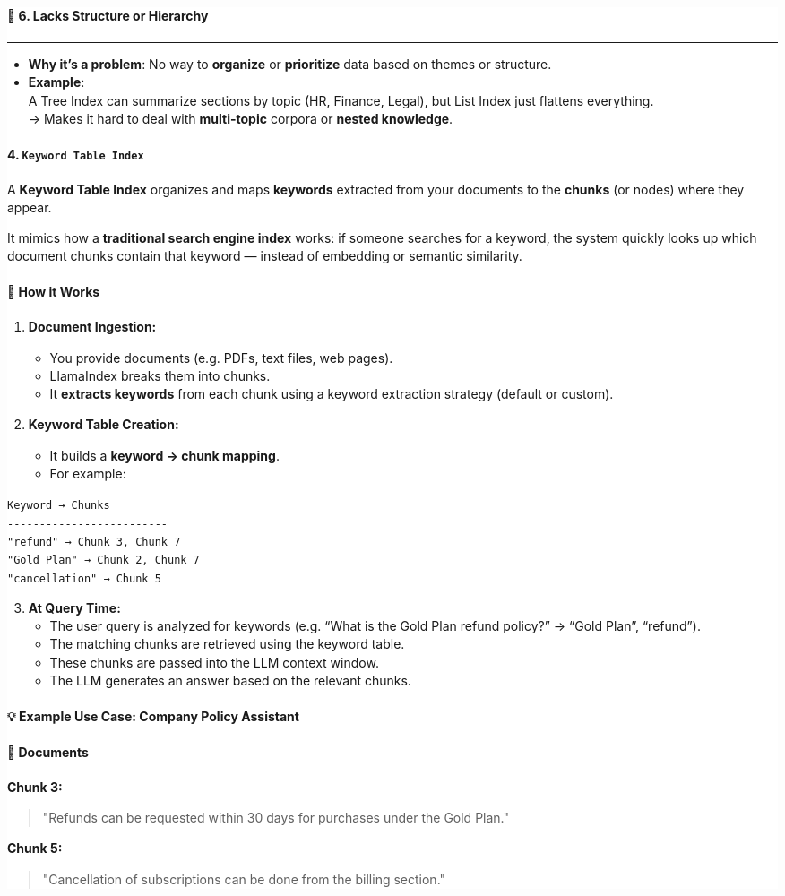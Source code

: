 
#### 🧩 6. Lacks Structure or Hierarchy
---
- **Why it’s a problem**: No way to **organize** or **prioritize** data based on themes or structure.
- **Example**:  
  A Tree Index can summarize sections by topic (HR, Finance, Legal), but List Index just flattens everything.  
  → Makes it hard to deal with **multi-topic** corpora or **nested knowledge**.


#### 4. `Keyword Table Index`

A **Keyword Table Index** organizes and maps **keywords** extracted from your documents to the **chunks** (or nodes) where they appear.

It mimics how a **traditional search engine index** works: if someone searches for a keyword, the system quickly looks up which document chunks contain that keyword — instead of embedding or semantic similarity.

#### 🧪 How it Works

1. **Document Ingestion:**
   - You provide documents (e.g. PDFs, text files, web pages).
   - LlamaIndex breaks them into chunks.
   - It **extracts keywords** from each chunk using a keyword extraction strategy (default or custom).

2. **Keyword Table Creation:**
   - It builds a **keyword → chunk mapping**.
   - For example:

```
Keyword → Chunks
-------------------------
"refund" → Chunk 3, Chunk 7
"Gold Plan" → Chunk 2, Chunk 7
"cancellation" → Chunk 5
```

3. **At Query Time:**
   - The user query is analyzed for keywords (e.g. “What is the Gold Plan refund policy?” → “Gold Plan”, “refund”).
   - The matching chunks are retrieved using the keyword table.
   - These chunks are passed into the LLM context window.
   - The LLM generates an answer based on the relevant chunks.

#### 💡 Example Use Case: Company Policy Assistant

#### 🔹 Documents

**Chunk 3:**  
> "Refunds can be requested within 30 days for purchases under the Gold Plan."

**Chunk 5:**  
> "Cancellation of subscriptions can be done from the billing section."
